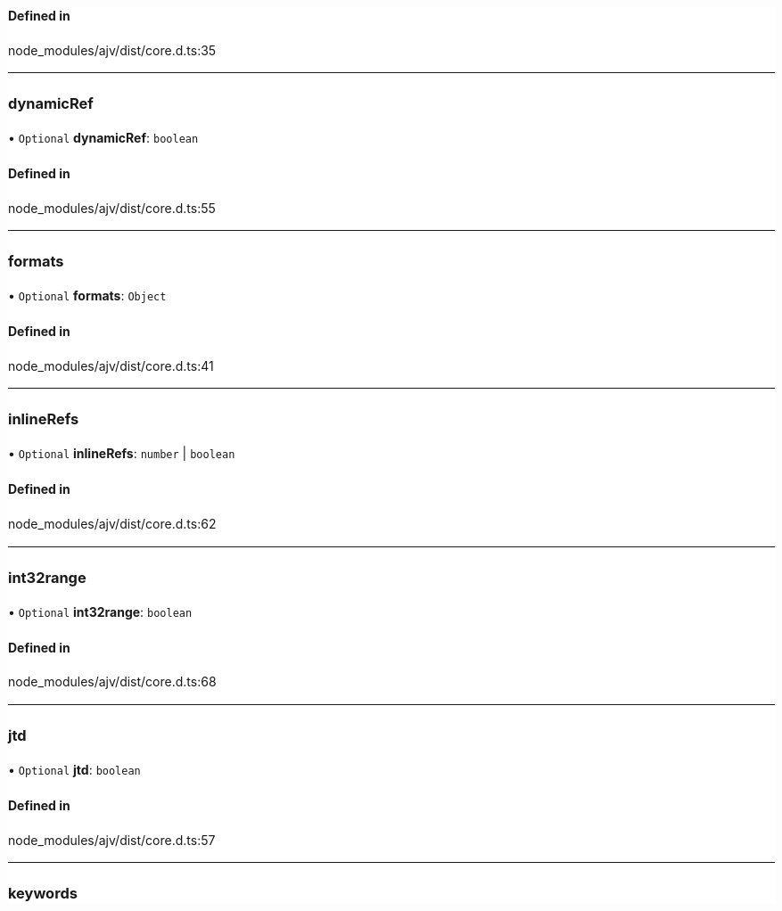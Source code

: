 #### Defined in

node_modules/ajv/dist/core.d.ts:35

___

### dynamicRef

• `Optional` **dynamicRef**: `boolean`

#### Defined in

node_modules/ajv/dist/core.d.ts:55

___

### formats

• `Optional` **formats**: `Object`

#### Defined in

node_modules/ajv/dist/core.d.ts:41

___

### inlineRefs

• `Optional` **inlineRefs**: `number` \| `boolean`

#### Defined in

node_modules/ajv/dist/core.d.ts:62

___

### int32range

• `Optional` **int32range**: `boolean`

#### Defined in

node_modules/ajv/dist/core.d.ts:68

___

### jtd

• `Optional` **jtd**: `boolean`

#### Defined in

node_modules/ajv/dist/core.d.ts:57

___

### keywords

